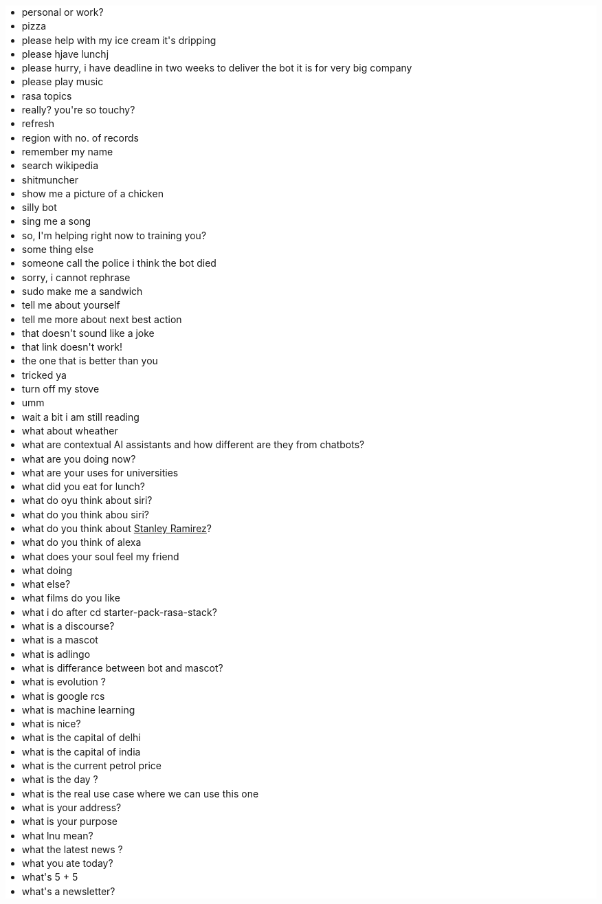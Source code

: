 - personal or work?
- pizza
- please help with my ice cream it's dripping
- please hjave lunchj
- please hurry, i have deadline in two weeks to deliver the bot it is for very big company
- please play music
- rasa topics
- really? you're so touchy?
- refresh
- region with no. of records
- remember my name
- search wikipedia
- shitmuncher
- show me a picture of a chicken
- silly bot
- sing me a song
- so, I'm helping right now to training you?
- some thing else
- someone call the police i think the bot died
- sorry, i cannot rephrase
- sudo make me a sandwich
- tell me about yourself
- tell me more about next best action
- that doesn't sound like a joke
- that link doesn't work!
- the one that is better than you
- tricked  ya
- turn off my stove
- umm
- wait a bit i am still reading
- what about wheather
- what are contextual AI assistants and how different are they from chatbots?
- what are you doing now?
- what are your uses for universities
- what did you eat for lunch?
- what do oyu think about siri?
- what do you think abou siri?
- what do you think about [Stanley Ramirez](name)?
- what do you think of alexa
- what does your soul feel my friend
- what doing
- what else?
- what films do you like
- what i do after cd starter-pack-rasa-stack?
- what is a discourse?
- what is a mascot
- what is adlingo
- what is differance between bot and mascot?
- what is evolution ?
- what is google rcs
- what is machine learning
- what is nice?
- what is the capital of delhi
- what is the capital of india
- what is the current petrol price
- what is the day ?
- what is the real use case where we can use this one
- what is your address?
- what is your purpose
- what lnu mean?
- what the latest news ?
- what you ate today?
- what's 5 + 5
- what's a newsletter?